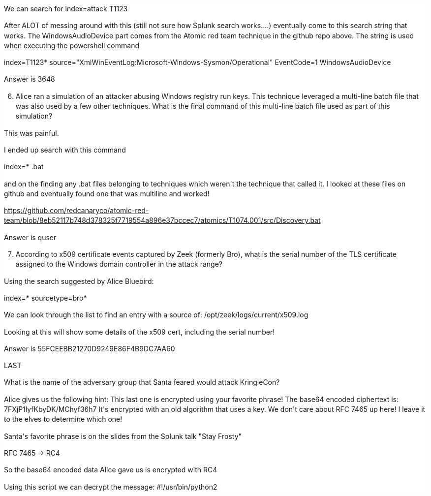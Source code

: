 We can search for index=attack T1123

After ALOT of messing around with this (still not sure how Splunk search works....) eventually come to this search string that works. The WindowsAudioDevice part comes from the Atomic red team technique in the github repo above. The string is used when executing the powershell command

index=T1123* source="XmlWinEventLog:Microsoft-Windows-Sysmon/Operational" EventCode=1 WindowsAudioDevice

Answer is 3648


6.	Alice ran a simulation of an attacker abusing Windows registry run keys. This technique leveraged a multi-line batch file that was also used by a few other techniques. What is the final command of this multi-line batch file used as part of this simulation?

This was painful.

I ended up search with this command 

index=* .bat

and on the finding any .bat files belonging to techniques which weren't the technique that called it. I looked at these files on github and eventually found one that was multiline and worked!

https://github.com/redcanaryco/atomic-red-team/blob/8eb52117b748d378325f7719554a896e37bccec7/atomics/T1074.001/src/Discovery.bat

Answer is quser

7.	According to x509 certificate events captured by Zeek (formerly Bro), what is the serial number of the TLS certificate assigned to the Windows domain controller in the attack range?

Using the search suggested by Alice Bluebird:
 
index=* sourcetype=bro*

We can look through the list to find an entry with a source of:
/opt/zeek/logs/current/x509.log

Looking at this will show some details of the x509 cert, including the serial number! 

Answer is 55FCEEBB21270D9249E86F4B9DC7AA60

LAST

What is the name of the adversary group that Santa feared would attack KringleCon?

Alice gives us the following hint:
This last one is encrypted using your favorite phrase! The base64 encoded ciphertext is:
7FXjP1lyfKbyDK/MChyf36h7
It's encrypted with an old algorithm that uses a key. We don't care about RFC 7465 up here! I leave it to the elves to determine which one!

Santa's favorite phrase is on the slides from the Splunk talk "Stay Frosty"

RFC 7465 -> RC4

So the base64 encoded data Alice gave us is encrypted with RC4

Using this script we can decrypt the message:
#!/usr/bin/python2

